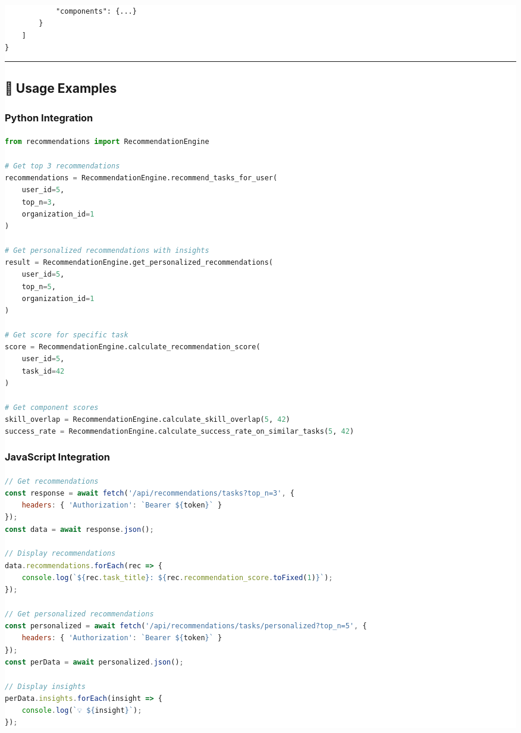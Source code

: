 ```
            "components": {...}
        }
    ]
}
```

---

## 🔧 Usage Examples

### Python Integration

```python
from recommendations import RecommendationEngine

# Get top 3 recommendations
recommendations = RecommendationEngine.recommend_tasks_for_user(
    user_id=5,
    top_n=3,
    organization_id=1
)

# Get personalized recommendations with insights
result = RecommendationEngine.get_personalized_recommendations(
    user_id=5,
    top_n=5,
    organization_id=1
)

# Get score for specific task
score = RecommendationEngine.calculate_recommendation_score(
    user_id=5,
    task_id=42
)

# Get component scores
skill_overlap = RecommendationEngine.calculate_skill_overlap(5, 42)
success_rate = RecommendationEngine.calculate_success_rate_on_similar_tasks(5, 42)
```

### JavaScript Integration

```javascript
// Get recommendations
const response = await fetch('/api/recommendations/tasks?top_n=3', {
    headers: { 'Authorization': `Bearer ${token}` }
});
const data = await response.json();

// Display recommendations
data.recommendations.forEach(rec => {
    console.log(`${rec.task_title}: ${rec.recommendation_score.toFixed(1)}`);
});

// Get personalized recommendations
const personalized = await fetch('/api/recommendations/tasks/personalized?top_n=5', {
    headers: { 'Authorization': `Bearer ${token}` }
});
const perData = await personalized.json();

// Display insights
perData.insights.forEach(insight => {
    console.log(`💡 ${insight}`);
});
```